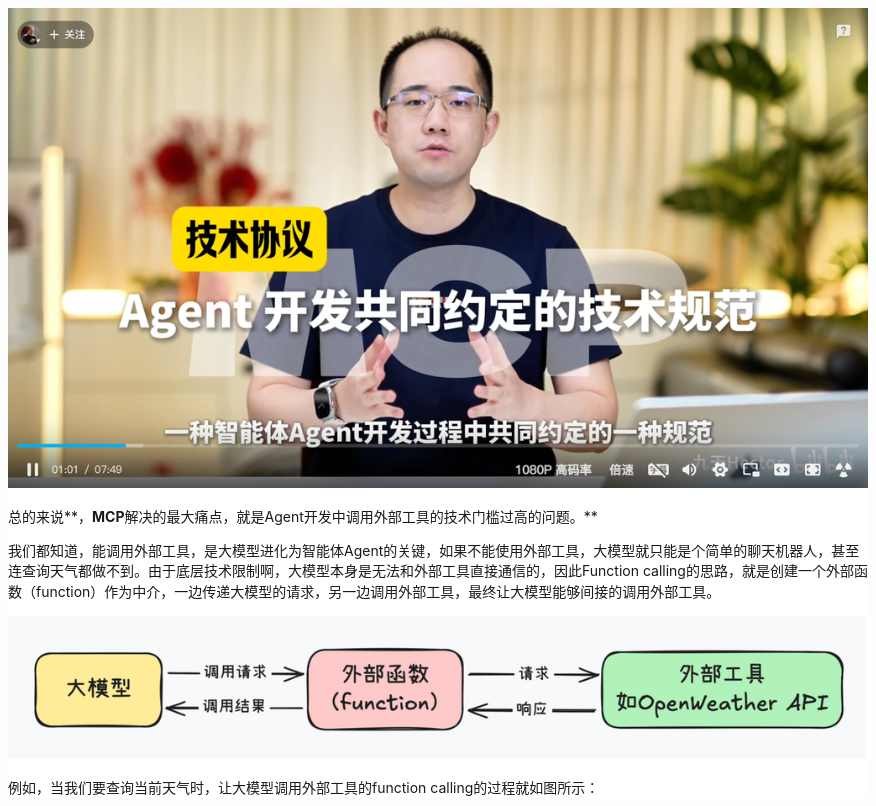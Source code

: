 ![](images/c48d9cc4-14e7-4649-b996-ac20a166ea24.png)

总的来说\*\*，**MCP**解决的最大痛点，就是Agent开发中调用外部工具的技术门槛过高的问题。\*\*

我们都知道，能调用外部工具，是大模型进化为智能体Agent的关键，如果不能使用外部工具，大模型就只能是个简单的聊天机器人，甚至连查询天气都做不到。由于底层技术限制啊，大模型本身是无法和外部工具直接通信的，因此Function calling的思路，就是创建一个外部函数（function）作为中介，一边传递大模型的请求，另一边调用外部工具，最终让大模型能够间接的调用外部工具。

![](images/e77dd815-114b-41aa-8a5b-f5edaec566e3.png)

例如，当我们要查询当前天气时，让大模型调用外部工具的function calling的过程就如图所示：
